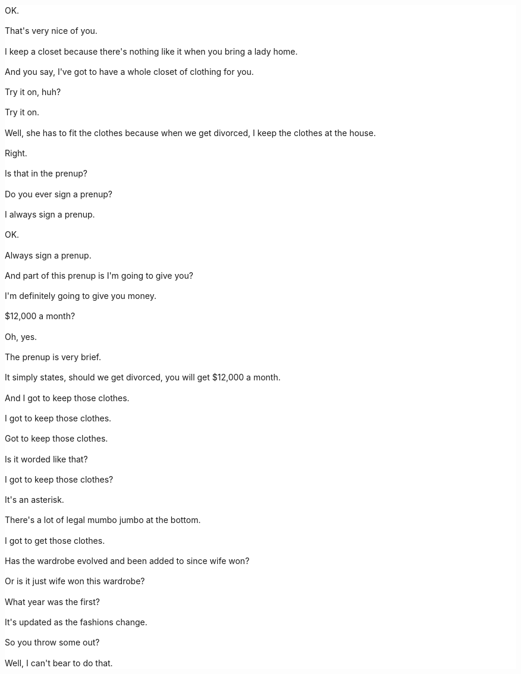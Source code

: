 OK.

That's very nice of you.

I keep a closet because there's nothing like it when you bring a lady home.

And you say, I've got to have a whole closet of clothing for you.

Try it on, huh?

Try it on.

Well, she has to fit the clothes because when we get divorced, I keep the clothes at the house.

Right.

Is that in the prenup?

Do you ever sign a prenup?

I always sign a prenup.

OK.

Always sign a prenup.

And part of this prenup is I'm going to give you?

I'm definitely going to give you money.

$12,000 a month?

Oh, yes.

The prenup is very brief.

It simply states, should we get divorced, you will get $12,000 a month.

And I got to keep those clothes.

I got to keep those clothes.

Got to keep those clothes.

Is it worded like that?

I got to keep those clothes?

It's an asterisk.

There's a lot of legal mumbo jumbo at the bottom.

I got to get those clothes.

Has the wardrobe evolved and been added to since wife won?

Or is it just wife won this wardrobe?

What year was the first?

It's updated as the fashions change.

So you throw some out?

Well, I can't bear to do that.

